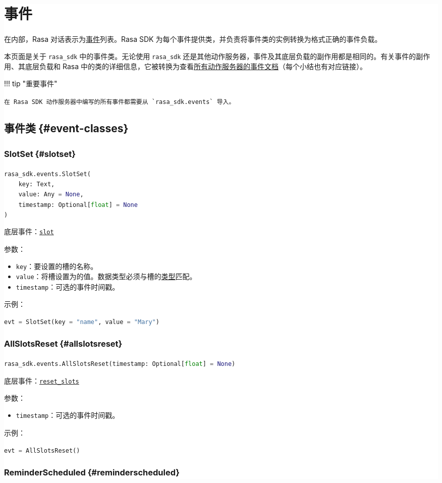 # 事件

在内部，Rasa 对话表示为[事件](events.md)列表。Rasa SDK 为每个事件提供类，并负责将事件类的实例转换为格式正确的事件负载。

本页面是关于 `rasa_sdk` 中的事件类。无论使用 `rasa_sdk` 还是其他动作服务器，事件及其底层负载的副作用都是相同的。有关事件的副作用、其底层负载和 Rasa 中的类的详细信息，它被转换为查看[所有动作服务器的事件文档](events.md)（每个小结也有对应链接）。

!!! tip "重要事件"

    在 Rasa SDK 动作服务器中编写的所有事件都需要从 `rasa_sdk.events` 导入。

## 事件类 {#event-classes}

### SlotSet {#slotset}

```python
rasa_sdk.events.SlotSet(
    key: Text,
    value: Any = None,
    timestamp: Optional[float] = None
)
```

底层事件：[`slot`](events.md#slot)

参数：

- `key`：要设置的槽的名称。
- `value`：将槽设置为的值。数据类型必须与槽的[类型](../domain.md#slot-types)匹配。
- `timestamp`：可选的事件时间戳。

示例：

```python
evt = SlotSet(key = "name", value = "Mary")
```

### AllSlotsReset {#allslotsreset}

```python
rasa_sdk.events.AllSlotsReset(timestamp: Optional[float] = None)
```

底层事件：[`reset_slots`](events.md#reset_slots)

参数：

- `timestamp`：可选的事件时间戳。

示例：

```python
evt = AllSlotsReset()
```

### ReminderScheduled {#reminderscheduled}
